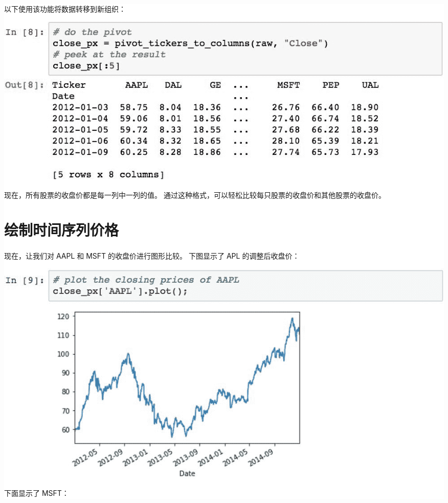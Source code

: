以下使用该功能将数据转移到新组织：

![](img/00757.jpeg)

现在，所有股票的收盘价都是每一列中一列的值。 通过这种格式，可以轻松比较每只股票的收盘价和其他股票的收盘价。

# 绘制时间序列价格

现在，让我们对 AAPL 和 MSFT 的收盘价进行图形比较。 下图显示了 APL 的调整后收盘价：

![](img/00758.jpeg)

下面显示了 MSFT：
